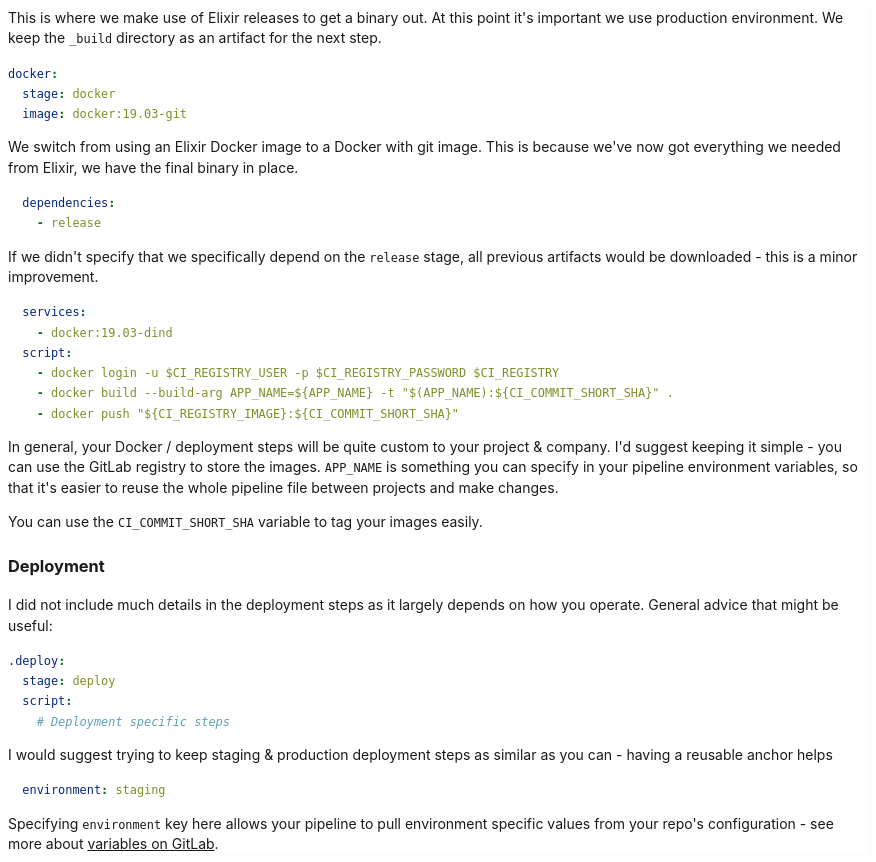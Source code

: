 This is where we make use of Elixir releases to get a binary out. At this point it's important we use production environment. We keep the `_build` directory as an artifact for the next step.

```yaml
docker:
  stage: docker
  image: docker:19.03-git
```

We switch from using an Elixir Docker image to a Docker with git image. This is because we've now got everything we needed from Elixir, we have the final binary in place.

```yaml
  dependencies:
    - release
```

If we didn't specify that we specifically depend on the `release` stage, all previous artifacts would be downloaded - this is a minor improvement.

```yaml
  services:
    - docker:19.03-dind
  script:
    - docker login -u $CI_REGISTRY_USER -p $CI_REGISTRY_PASSWORD $CI_REGISTRY
    - docker build --build-arg APP_NAME=${APP_NAME} -t "$(APP_NAME):${CI_COMMIT_SHORT_SHA}" .
    - docker push "${CI_REGISTRY_IMAGE}:${CI_COMMIT_SHORT_SHA}"
```

In general, your Docker / deployment steps will be quite custom to your project & company. I'd suggest keeping it simple - you can use the GitLab registry to store the images. `APP_NAME` is something you can specify in your pipeline environment variables, so that it's easier to reuse the whole pipeline file between projects and make changes.

You can use the `CI_COMMIT_SHORT_SHA` variable to tag your images easily.

### Deployment

I did not include much details in the deployment steps as it largely depends on how you operate. General advice that might be useful:

```yaml
.deploy:
  stage: deploy
  script:
    # Deployment specific steps
````

 I would suggest trying to keep staging & production deployment steps as similar as you can - having a reusable anchor helps

```yaml
  environment: staging
```

Specifying `environment` key here allows your pipeline to pull environment specific values from your repo's configuration - see more about [variables on GitLab](https://docs.gitlab.com/ee/ci/variables/).
